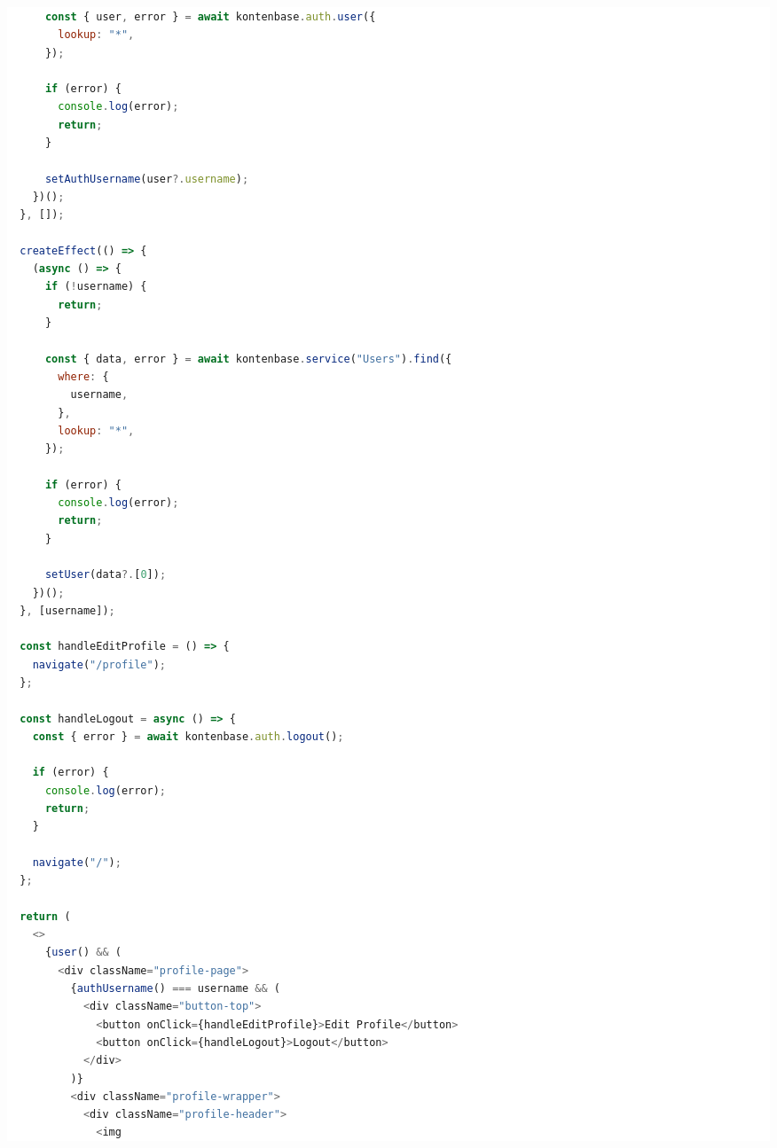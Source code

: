 ```js title='/src/pages/Profile.jsx'
      const { user, error } = await kontenbase.auth.user({
        lookup: "*",
      });

      if (error) {
        console.log(error);
        return;
      }

      setAuthUsername(user?.username);
    })();
  }, []);

  createEffect(() => {
    (async () => {
      if (!username) {
        return;
      }

      const { data, error } = await kontenbase.service("Users").find({
        where: {
          username,
        },
        lookup: "*",
      });

      if (error) {
        console.log(error);
        return;
      }

      setUser(data?.[0]);
    })();
  }, [username]);

  const handleEditProfile = () => {
    navigate("/profile");
  };

  const handleLogout = async () => {
    const { error } = await kontenbase.auth.logout();

    if (error) {
      console.log(error);
      return;
    }

    navigate("/");
  };

  return (
    <>
      {user() && (
        <div className="profile-page">
          {authUsername() === username && (
            <div className="button-top">
              <button onClick={handleEditProfile}>Edit Profile</button>
              <button onClick={handleLogout}>Logout</button>
            </div>
          )}
          <div className="profile-wrapper">
            <div className="profile-header">
              <img
```